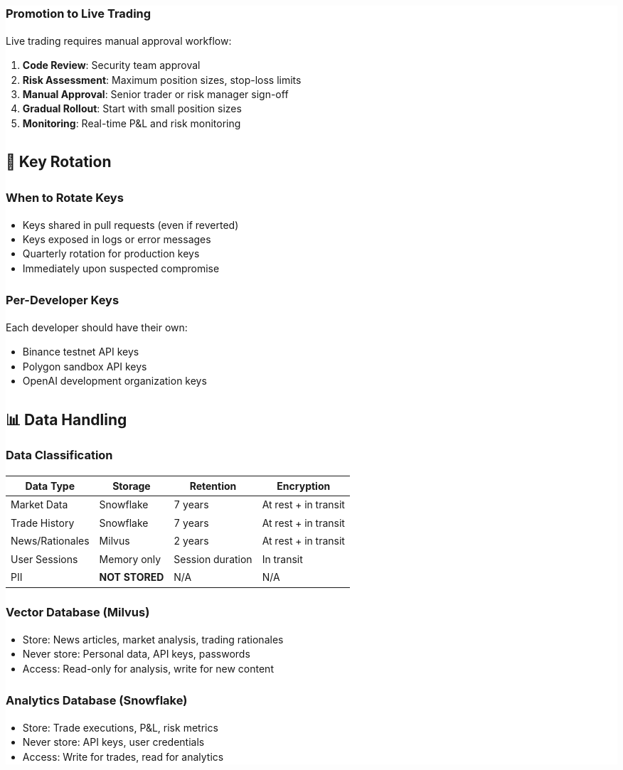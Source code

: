 ### Promotion to Live Trading

Live trading requires manual approval workflow:

1. **Code Review**: Security team approval
2. **Risk Assessment**: Maximum position sizes, stop-loss limits
3. **Manual Approval**: Senior trader or risk manager sign-off
4. **Gradual Rollout**: Start with small position sizes
5. **Monitoring**: Real-time P&L and risk monitoring

## 🔄 Key Rotation

### When to Rotate Keys

- Keys shared in pull requests (even if reverted)
- Keys exposed in logs or error messages
- Quarterly rotation for production keys
- Immediately upon suspected compromise

### Per-Developer Keys

Each developer should have their own:
- Binance testnet API keys
- Polygon sandbox API keys
- OpenAI development organization keys

## 📊 Data Handling

### Data Classification

| Data Type | Storage | Retention | Encryption |
|-----------|---------|-----------|------------|
| Market Data | Snowflake | 7 years | At rest + in transit |
| Trade History | Snowflake | 7 years | At rest + in transit |
| News/Rationales | Milvus | 2 years | At rest + in transit |
| User Sessions | Memory only | Session duration | In transit |
| PII | **NOT STORED** | N/A | N/A |

### Vector Database (Milvus)

- Store: News articles, market analysis, trading rationales
- Never store: Personal data, API keys, passwords
- Access: Read-only for analysis, write for new content

### Analytics Database (Snowflake)

- Store: Trade executions, P&L, risk metrics
- Never store: API keys, user credentials
- Access: Write for trades, read for analytics
